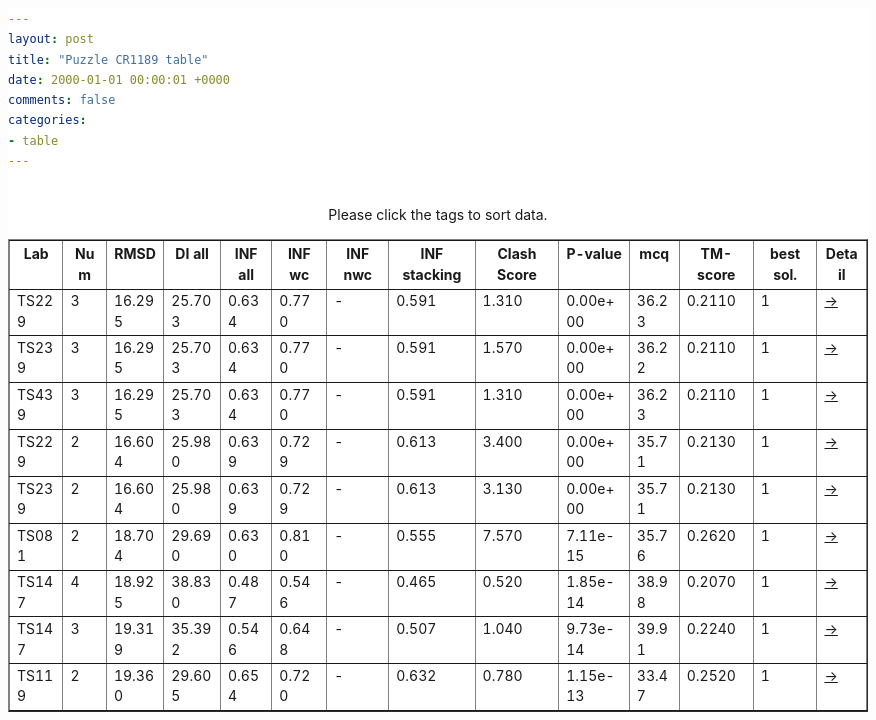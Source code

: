 ```yaml
---
layout: post
title: "Puzzle CR1189 table"
date: 2000-01-01 00:00:01 +0000
comments: false
categories: 
- table
---
```


<script src="{{ root_url }}/javascripts/sorttable.js"></script>
<script>
    window.onload = function() {
        (document.getElementsByTagName( 'th' )[1]).click();
    };
</script>
<br/>
<div align="center">
Please click the tags to sort data.<br/>
<table class="sortable" border=1>
  <tr>
    <th>Lab</th>
    <th>Num</th>
    <th>RMSD</th>
    <th>DI all</th>
    <th>INF all</th>
    <th>INF wc</th>
    <th>INF nwc</th>
    <th>INF stacking</th>
    <th>Clash Score</th>
    <th>P-value</th>
    <th>mcq</th>
    <th>TM-score</th>
    <th>best sol.</th>
    <th>Detail</th>
  </tr>
  <tr><td>TS229</td><td>3</td><td>16.295</td><td>25.703</td><td>0.634</td><td>0.770</td><td>-</td><td>0.591</td><td>1.310</td><td>0.00e+00</td><td>36.23</td><td>0.2110</td><td>1</td><td><a href='/show/index.html?id=CR1189_TS229_3'>-></a></td></tr>
<tr><td>TS239</td><td>3</td><td>16.295</td><td>25.703</td><td>0.634</td><td>0.770</td><td>-</td><td>0.591</td><td>1.570</td><td>0.00e+00</td><td>36.22</td><td>0.2110</td><td>1</td><td><a href='/show/index.html?id=CR1189_TS239_3'>-></a></td></tr>
<tr><td>TS439</td><td>3</td><td>16.295</td><td>25.703</td><td>0.634</td><td>0.770</td><td>-</td><td>0.591</td><td>1.310</td><td>0.00e+00</td><td>36.23</td><td>0.2110</td><td>1</td><td><a href='/show/index.html?id=CR1189_TS439_3'>-></a></td></tr>
<tr><td>TS229</td><td>2</td><td>16.604</td><td>25.980</td><td>0.639</td><td>0.729</td><td>-</td><td>0.613</td><td>3.400</td><td>0.00e+00</td><td>35.71</td><td>0.2130</td><td>1</td><td><a href='/show/index.html?id=CR1189_TS229_2'>-></a></td></tr>
<tr><td>TS239</td><td>2</td><td>16.604</td><td>25.980</td><td>0.639</td><td>0.729</td><td>-</td><td>0.613</td><td>3.130</td><td>0.00e+00</td><td>35.71</td><td>0.2130</td><td>1</td><td><a href='/show/index.html?id=CR1189_TS239_2'>-></a></td></tr>
<tr><td>TS081</td><td>2</td><td>18.704</td><td>29.690</td><td>0.630</td><td>0.810</td><td>-</td><td>0.555</td><td>7.570</td><td>7.11e-15</td><td>35.76</td><td>0.2620</td><td>1</td><td><a href='/show/index.html?id=CR1189_TS081_2'>-></a></td></tr>
<tr><td>TS147</td><td>4</td><td>18.925</td><td>38.830</td><td>0.487</td><td>0.546</td><td>-</td><td>0.465</td><td>0.520</td><td>1.85e-14</td><td>38.98</td><td>0.2070</td><td>1</td><td><a href='/show/index.html?id=CR1189_TS147_4'>-></a></td></tr>
<tr><td>TS147</td><td>3</td><td>19.319</td><td>35.392</td><td>0.546</td><td>0.648</td><td>-</td><td>0.507</td><td>1.040</td><td>9.73e-14</td><td>39.91</td><td>0.2240</td><td>1</td><td><a href='/show/index.html?id=CR1189_TS147_3'>-></a></td></tr>
<tr><td>TS119</td><td>2</td><td>19.360</td><td>29.605</td><td>0.654</td><td>0.720</td><td>-</td><td>0.632</td><td>0.780</td><td>1.15e-13</td><td>33.47</td><td>0.2520</td><td>1</td><td><a href='/show/index.html?id=CR1189_TS119_2'>-></a></td></tr>